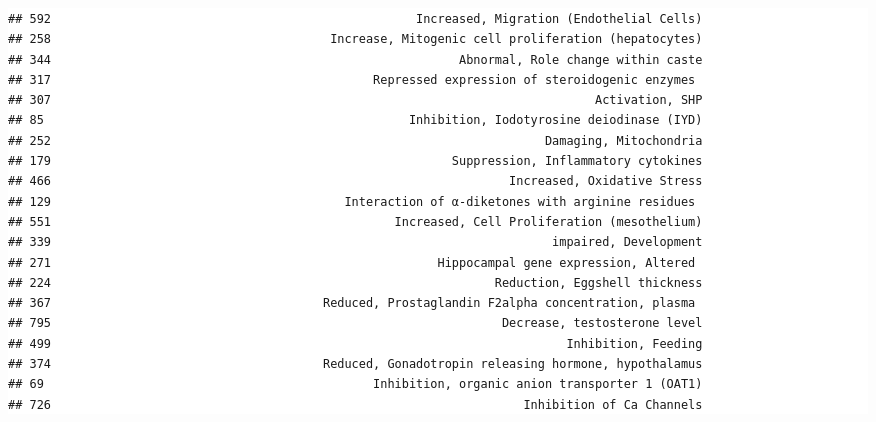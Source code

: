     ## 592                                                   Increased, Migration (Endothelial Cells)
    ## 258                                       Increase, Mitogenic cell proliferation (hepatocytes)
    ## 344                                                         Abnormal, Role change within caste
    ## 317                                             Repressed expression of steroidogenic enzymes 
    ## 307                                                                            Activation, SHP
    ## 85                                                   Inhibition, Iodotyrosine deiodinase (IYD)
    ## 252                                                                     Damaging, Mitochondria
    ## 179                                                        Suppression, Inflammatory cytokines
    ## 466                                                                Increased, Oxidative Stress
    ## 129                                         Interaction of α-diketones with arginine residues
    ## 551                                                Increased, Cell Proliferation (mesothelium)
    ## 339                                                                      impaired, Development
    ## 271                                                      Hippocampal gene expression, Altered 
    ## 224                                                              Reduction, Eggshell thickness
    ## 367                                      Reduced, Prostaglandin F2alpha concentration, plasma 
    ## 795                                                               Decrease, testosterone level
    ## 499                                                                        Inhibition, Feeding
    ## 374                                      Reduced, Gonadotropin releasing hormone, hypothalamus
    ## 69                                              Inhibition, organic anion transporter 1 (OAT1)
    ## 726                                                                  Inhibition of Ca Channels